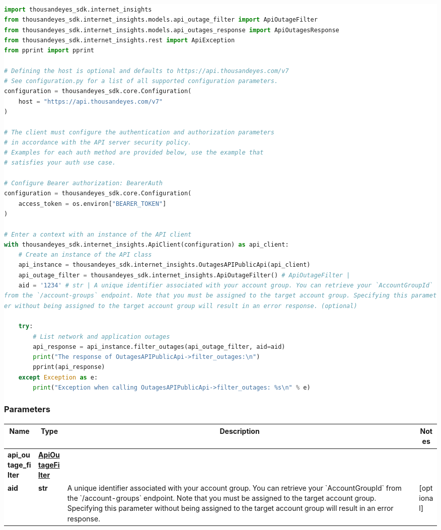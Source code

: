 ```python
import thousandeyes_sdk.internet_insights
from thousandeyes_sdk.internet_insights.models.api_outage_filter import ApiOutageFilter
from thousandeyes_sdk.internet_insights.models.api_outages_response import ApiOutagesResponse
from thousandeyes_sdk.internet_insights.rest import ApiException
from pprint import pprint

# Defining the host is optional and defaults to https://api.thousandeyes.com/v7
# See configuration.py for a list of all supported configuration parameters.
configuration = thousandeyes_sdk.core.Configuration(
    host = "https://api.thousandeyes.com/v7"
)

# The client must configure the authentication and authorization parameters
# in accordance with the API server security policy.
# Examples for each auth method are provided below, use the example that
# satisfies your auth use case.

# Configure Bearer authorization: BearerAuth
configuration = thousandeyes_sdk.core.Configuration(
    access_token = os.environ["BEARER_TOKEN"]
)

# Enter a context with an instance of the API client
with thousandeyes_sdk.internet_insights.ApiClient(configuration) as api_client:
    # Create an instance of the API class
    api_instance = thousandeyes_sdk.internet_insights.OutagesAPIPublicApi(api_client)
    api_outage_filter = thousandeyes_sdk.internet_insights.ApiOutageFilter() # ApiOutageFilter | 
    aid = '1234' # str | A unique identifier associated with your account group. You can retrieve your `AccountGroupId` from the `/account-groups` endpoint. Note that you must be assigned to the target account group. Specifying this parameter without being assigned to the target account group will result in an error response. (optional)

    try:
        # List network and application outages
        api_response = api_instance.filter_outages(api_outage_filter, aid=aid)
        print("The response of OutagesAPIPublicApi->filter_outages:\n")
        pprint(api_response)
    except Exception as e:
        print("Exception when calling OutagesAPIPublicApi->filter_outages: %s\n" % e)
```



### Parameters


Name | Type | Description  | Notes
------------- | ------------- | ------------- | -------------
 **api_outage_filter** | [**ApiOutageFilter**](ApiOutageFilter.md)|  | 
 **aid** | **str**| A unique identifier associated with your account group. You can retrieve your &#x60;AccountGroupId&#x60; from the &#x60;/account-groups&#x60; endpoint. Note that you must be assigned to the target account group. Specifying this parameter without being assigned to the target account group will result in an error response. | [optional] 
